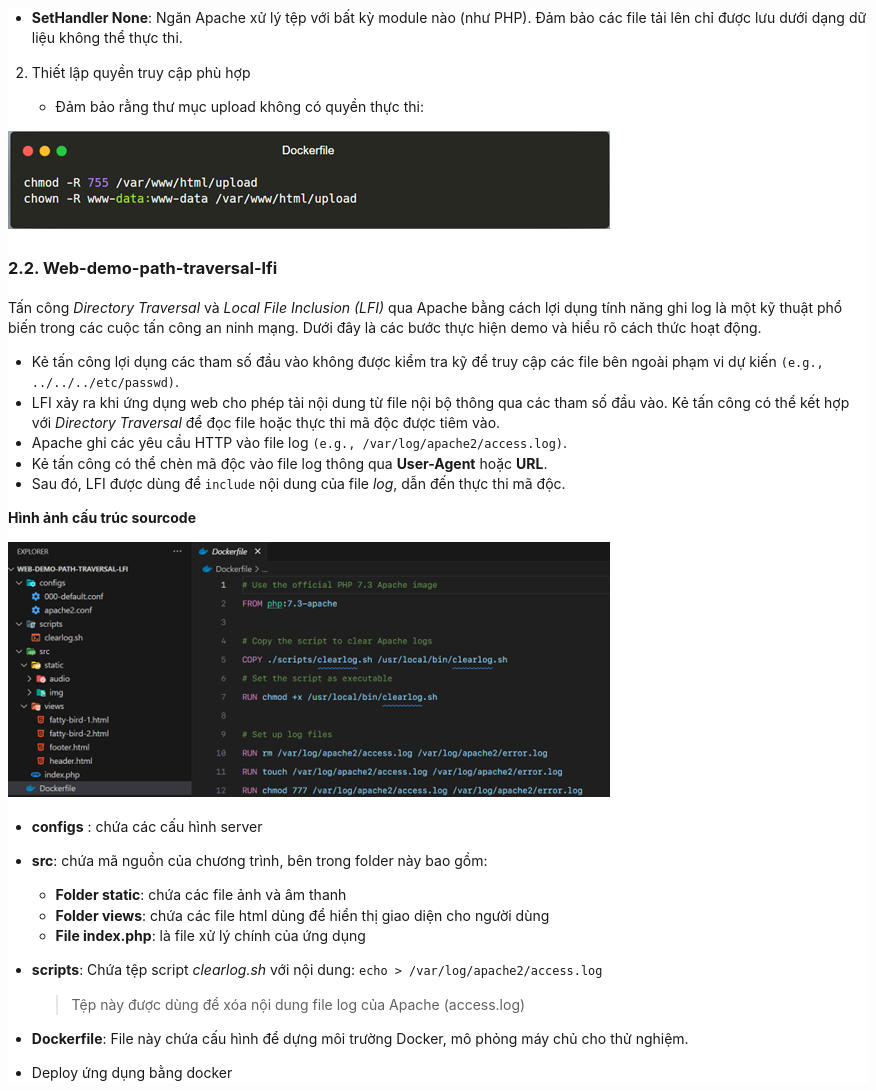    - **SetHandler None**: Ngăn Apache xử lý tệp với bất kỳ module nào (như PHP). Đảm bảo các file tải lên chỉ được lưu dưới dạng dữ liệu không thể thực thi.

2. Thiết lập quyền truy cập phù hợp

   - Đảm bảo rằng thư mục upload không có quyền thực thi:
  
  ![](https://github.com/luckyman2907/Apache-Directory-Traversal-Demo/blob/main/images/00-00-53.png?raw=true)

### 2.2. Web-demo-path-traversal-lfi

Tấn công *Directory Traversal* và *Local File Inclusion (LFI)* qua Apache bằng cách lợi dụng tính năng ghi log là một kỹ thuật phổ biến trong các cuộc tấn công an ninh mạng. Dưới đây là các bước thực hiện demo và hiểu rõ cách thức hoạt động.

- Kẻ tấn công lợi dụng các tham số đầu vào không được kiểm tra kỹ để truy cập các file bên ngoài phạm vi dự kiến `(e.g., ../../../etc/passwd)`.
- LFI xảy ra khi ứng dụng web cho phép tải nội dung từ file nội bộ thông qua các tham số đầu vào. Kẻ tấn công có thể kết hợp với *Directory Traversal* để đọc file hoặc thực thi mã độc được tiêm vào.
- Apache ghi các yêu cầu HTTP vào file log `(e.g., /var/log/apache2/access.log)`.
- Kẻ tấn công có thể chèn mã độc vào file log thông qua **User-Agent** hoặc **URL**.
- Sau đó, LFI được dùng để `include` nội dung của file *log*, dẫn đến thực thi mã độc.

**Hình ảnh cấu trúc sourcode**

![](https://github.com/luckyman2907/Apache-Directory-Traversal-Demo/blob/main/images/00-07-08.png?raw=true)

- **configs** : chứa các cấu hình server
- **src**: chứa mã nguồn của chương trình, bên trong folder này bao gồm:
    - **Folder static**: chứa các file ảnh và âm thanh
    - **Folder views**: chứa các file html dùng để hiển thị giao diện cho người dùng
    - **File index.php**: là file xử lý chính của ứng dụng

- **scripts**: Chứa tệp script *clearlog.sh* với nội dung: `echo > /var/log/apache2/access.log` 
  >Tệp này được dùng để xóa nội dung file log của Apache (access.log)
- **Dockerfile**: File này chứa cấu hình để dựng môi trường Docker, mô phỏng máy chủ cho thử nghiệm.
- Deploy ứng dụng bằng docker
